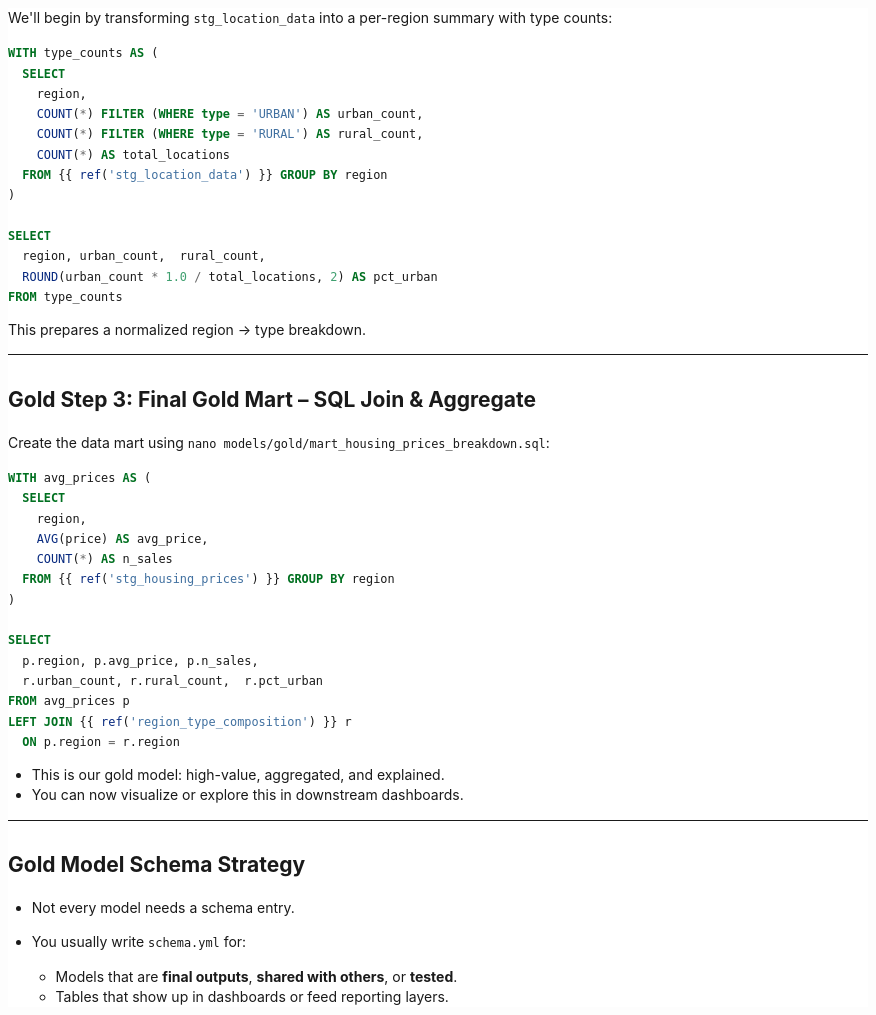 We'll begin by transforming `stg_location_data` into a per-region summary with type counts:

```sql
WITH type_counts AS (
  SELECT
    region,
    COUNT(*) FILTER (WHERE type = 'URBAN') AS urban_count,
    COUNT(*) FILTER (WHERE type = 'RURAL') AS rural_count,
    COUNT(*) AS total_locations
  FROM {{ ref('stg_location_data') }} GROUP BY region
)

SELECT
  region, urban_count,  rural_count,
  ROUND(urban_count * 1.0 / total_locations, 2) AS pct_urban
FROM type_counts
```

This prepares a normalized region → type breakdown.

---

## Gold Step 3: Final Gold Mart – SQL Join & Aggregate

Create the data mart using `nano models/gold/mart_housing_prices_breakdown.sql`:

```sql
WITH avg_prices AS (
  SELECT
    region,
    AVG(price) AS avg_price,
    COUNT(*) AS n_sales
  FROM {{ ref('stg_housing_prices') }} GROUP BY region
)

SELECT
  p.region, p.avg_price, p.n_sales,
  r.urban_count, r.rural_count,  r.pct_urban
FROM avg_prices p
LEFT JOIN {{ ref('region_type_composition') }} r
  ON p.region = r.region
```

* This is our gold model: high-value, aggregated, and explained.
* You can now visualize or explore this in downstream dashboards.

---

## Gold Model Schema Strategy

* Not every model needs a schema entry.

* You usually write `schema.yml` for:
  
  * Models that are **final outputs**, **shared with others**, or **tested**.
  * Tables that show up in dashboards or feed reporting layers.
